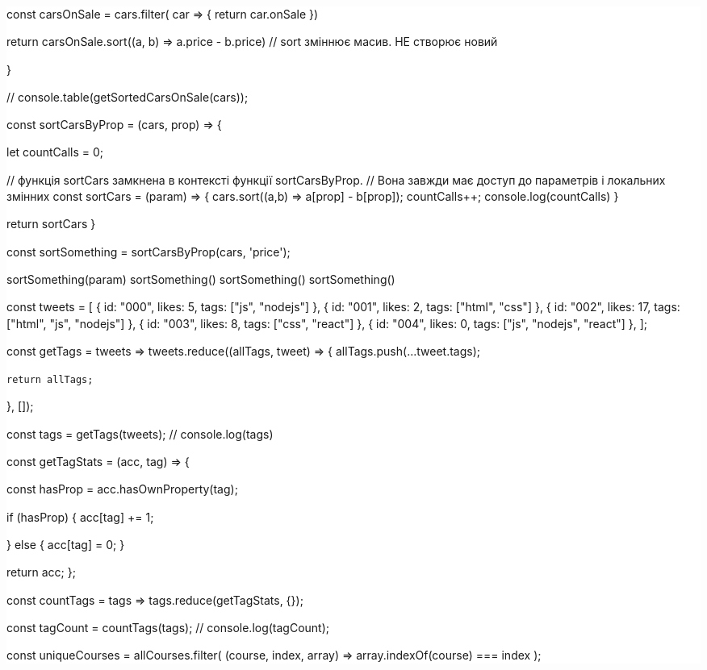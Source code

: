 const carsOnSale = cars.filter( car => { return car.onSale })

return carsOnSale.sort((a, b) => a.price - b.price) // sort зміннює масив. НЕ створює новий

}

// console.table(getSortedCarsOnSale(cars));

const sortCarsByProp = (cars, prop) => {

let countCalls = 0;

// функція sortCars замкнена в контексті функції sortCarsByProp. // Вона завжди має доступ до
параметрів і локальних змінних const sortCars = (param) => { cars.sort((a,b) => a[prop] - b[prop]);
countCalls++; console.log(countCalls) }

return sortCars }

const sortSomething = sortCarsByProp(cars, 'price');

sortSomething(param) sortSomething() sortSomething() sortSomething()

const tweets = [ { id: "000", likes: 5, tags: ["js", "nodejs"] }, { id: "001", likes: 2, tags:
["html", "css"] }, { id: "002", likes: 17, tags: ["html", "js", "nodejs"] }, { id: "003", likes: 8,
tags: ["css", "react"] }, { id: "004", likes: 0, tags: ["js", "nodejs", "react"] }, ];

const getTags = tweets => tweets.reduce((allTags, tweet) => { allTags.push(...tweet.tags);

    return allTags;

}, []);

const tags = getTags(tweets); // console.log(tags)

const getTagStats = (acc, tag) => {

const hasProp = acc.hasOwnProperty(tag);

if (hasProp) { acc[tag] += 1;

} else { acc[tag] = 0; }

return acc; };

const countTags = tags => tags.reduce(getTagStats, {});

const tagCount = countTags(tags); // console.log(tagCount);

const uniqueCourses = allCourses.filter( (course, index, array) => array.indexOf(course) === index
);
